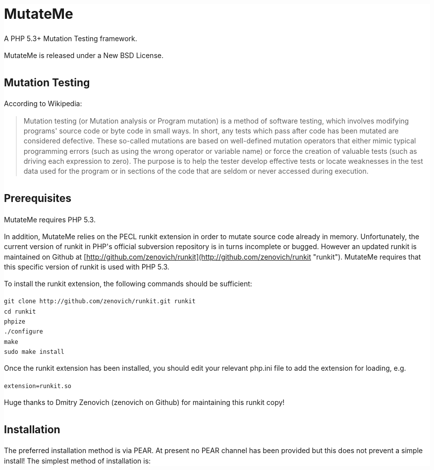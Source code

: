 MutateMe
========

A PHP 5.3+ Mutation Testing framework.

MutateMe is released under a New BSD License.

Mutation Testing
----------------

According to Wikipedia:

>Mutation testing (or Mutation analysis or Program mutation) is a method of
>software testing, which involves modifying programs' source code or byte code
>in small ways. In short, any tests which pass after code has been mutated
>are considered defective. These so-called mutations are based on well-defined
>mutation operators that either mimic typical programming errors (such as using
>the wrong operator or variable name) or force the creation of valuable tests
>(such as driving each expression to zero). The purpose is to help the tester
>develop effective tests or locate weaknesses in the test data used for the
>program or in sections of the code that are seldom or never accessed during
>execution.

Prerequisites
-------------

MutateMe requires PHP 5.3.

In addition, MutateMe relies on the PECL runkit extension in order to mutate
source code already in memory. Unfortunately, the current version of runkit
in PHP's official subversion repository is in turns incomplete or bugged. However
an updated runkit is maintained on Github at
[http://github.com/zenovich/runkit](http://github.com/zenovich/runkit "runkit").
MutateMe requires that this specific version of runkit is used with PHP 5.3.

To install the runkit extension, the following commands should be sufficient:

    git clone http://github.com/zenovich/runkit.git runkit
    cd runkit
    phpize
    ./configure
    make
    sudo make install

Once the runkit extension has been installed, you should edit your relevant
php.ini file to add the extension for loading, e.g.

    extension=runkit.so

Huge thanks to Dmitry Zenovich (zenovich on Github) for maintaining this runkit
copy!


Installation
------------

The preferred installation method is via PEAR. At present no PEAR channel
has been provided but this does not prevent a simple install! The simplest
method of installation is:
